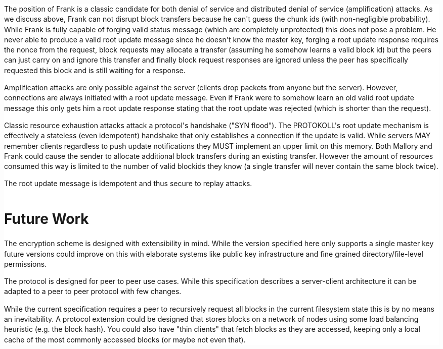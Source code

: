 The position of Frank is a classic candidate for both denial of service and distributed denial of service (amplification) attacks.
As we discuss above, Frank can not disrupt block transfers because he can't guess the chunk ids (with non-negligible probability).
While Frank is fully capable of forging valid status message (which are completely unprotected) this does not pose a problem.
He never able to produce a valid root update message since he doesn't know the master key, forging a root update response
requires the nonce from the request, block requests may allocate a transfer (assuming he somehow learns a valid block id)
but the peers can just carry on and ignore this transfer
and finally block request responses are ignored unless the peer has specifically requested this block and is still waiting for a response.

Amplification attacks are only possible against the server (clients drop packets from anyone but the server).
However, connections are always initiated with a root update message.
Even if Frank were to somehow learn an old valid root update message this only gets him a root update response stating that
the root update was rejected (which is shorter than the request).

Classic resource exhaustion attacks attack a protocol's handshake ("SYN flood").
The PROTOKOLL's root update mechanism is effectively a stateless (even idempotent) handshake that only establishes a connection
if the update is valid.
While servers MAY remember clients regardless to push update notifications they MUST implement an upper limit on this memory.
Both Mallory and Frank could cause the sender to allocate additional block transfers during an existing transfer.
However the amount of resources consumed this way is limited to the number of valid blockids they know (a single transfer will never contain the same block twice).

The root update message is idempotent and thus secure to replay attacks.


# Future Work

The encryption scheme is designed with extensibility in mind.
While the version specified here only supports a single master key future versions could
improve on this with elaborate systems like public key infrastructure and fine grained directory/file-level permissions.

The protocol is designed for peer to peer use cases.
While this specification describes a server-client architecture it can be adapted to a peer to peer protocol with few changes.

While the current specification requires a peer to recursively request all blocks in the current filesystem state
this is by no means an inevitability. A protocol extension could be designed that stores blocks on a network of nodes
using some load balancing heuristic (e.g. the block hash). You could also have "thin clients" that fetch blocks as
they are accessed, keeping only a local cache of the most commonly accessed blocks (or maybe not even that).
